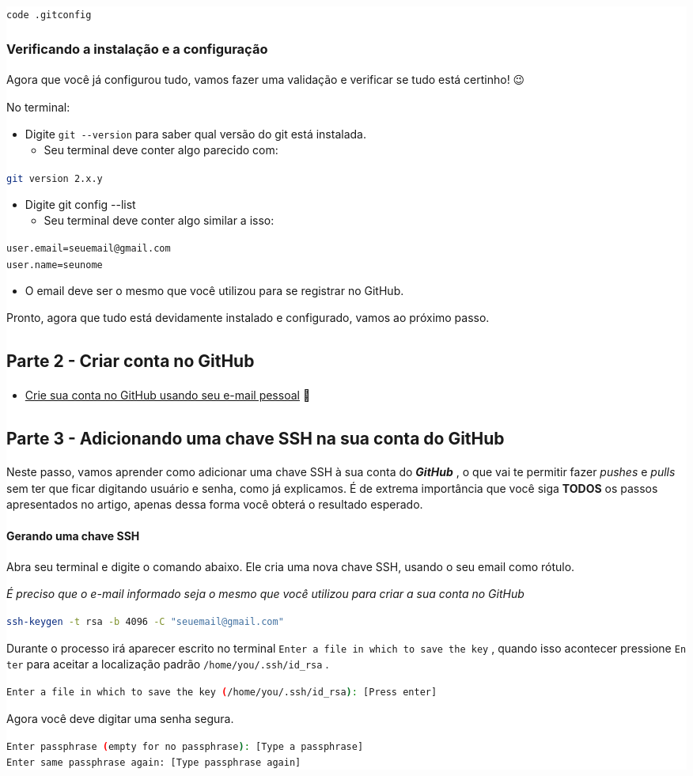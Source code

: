 ```bash
code .gitconfig
```

### Verificando a instalação e a configuração
Agora que você já configurou tudo, vamos fazer uma validação e verificar se tudo está certinho! 😉

No terminal:
- Digite `git --version` para saber qual versão do git está instalada.
  - Seu terminal deve conter algo parecido com:

```bash
git version 2.x.y
```

- Digite git config --list
  - Seu terminal deve conter algo similar a isso:

```bash
user.email=seuemail@gmail.com
user.name=seunome
```
- O email deve ser o mesmo que você utilizou para se registrar no GitHub.

Pronto, agora que tudo está devidamente instalado e configurado, vamos ao próximo passo.

## Parte 2 - Criar conta no GitHub
- [Crie sua conta no GitHub usando seu e-mail pessoal](https://github.com/) 🐙

## Parte 3 - Adicionando uma chave SSH na sua conta do GitHub
Neste passo, vamos aprender como adicionar uma chave SSH à sua conta do **_GitHub_** , o que vai te permitir fazer _pushes_ e _pulls_ sem ter que ficar digitando usuário e senha, como já explicamos. É de extrema importância que você siga **TODOS** os passos apresentados no artigo, apenas dessa forma você obterá o resultado esperado.

#### Gerando uma chave SSH
Abra seu terminal e digite o comando abaixo. Ele cria uma nova chave SSH, usando o seu email como rótulo.

_É preciso que o e-mail informado seja o mesmo que você utilizou para criar a sua conta no GitHub_

```bash
ssh-keygen -t rsa -b 4096 -C "seuemail@gmail.com"
```

Durante o processo irá aparecer escrito no terminal `Enter a file in which to save the key` , quando isso acontecer pressione `Enter` para aceitar a localização padrão `/home/you/.ssh/id_rsa` .

```bash
Enter a file in which to save the key (/home/you/.ssh/id_rsa): [Press enter]
```

Agora você deve digitar uma senha segura.

```bash
Enter passphrase (empty for no passphrase): [Type a passphrase]
Enter same passphrase again: [Type passphrase again]
```
